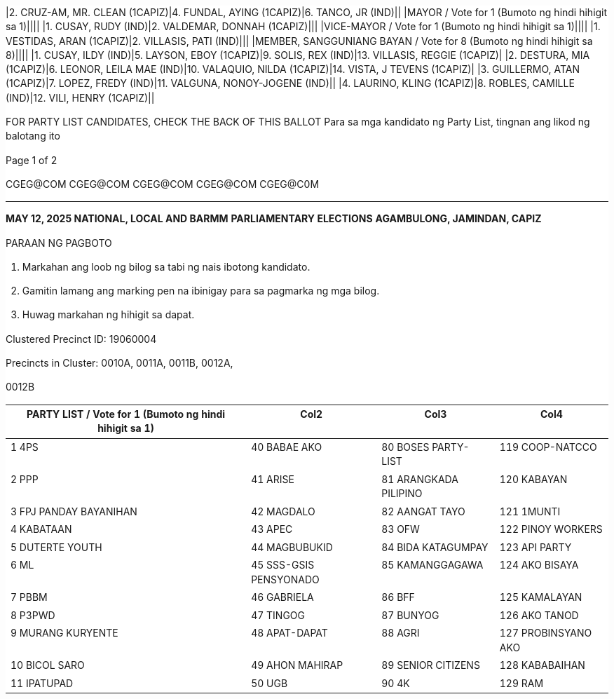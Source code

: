 |2. CRUZ-AM, MR. CLEAN (1CAPIZ)|4. FUNDAL, AYING (1CAPIZ)|6. TANCO, JR (IND)||
|MAYOR / Vote for 1 (Bumoto ng hindi hihigit sa 1)||||
|1. CUSAY, RUDY (IND)|2. VALDEMAR, DONNAH (1CAPIZ)|||
|VICE-MAYOR / Vote for 1 (Bumoto ng hindi hihigit sa 1)||||
|1. VESTIDAS, ARAN (1CAPIZ)|2. VILLASIS, PATI (IND)|||
|MEMBER, SANGGUNIANG BAYAN / Vote for 8 (Bumoto ng hindi hihigit sa 8)||||
|1. CUSAY, ILDY (IND)|5. LAYSON, EBOY (1CAPIZ)|9. SOLIS, REX (IND)|13. VILLASIS, REGGIE (1CAPIZ)|
|2. DESTURA, MIA (1CAPIZ)|6. LEONOR, LEILA MAE (IND)|10. VALAQUIO, NILDA (1CAPIZ)|14. VISTA, J TEVENS (1CAPIZ)|
|3. GUILLERMO, ATAN (1CAPIZ)|7. LOPEZ, FREDY (IND)|11. VALGUNA, NONOY-JOGENE (IND)||
|4. LAURINO, KLING (1CAPIZ)|8. ROBLES, CAMILLE (IND)|12. VILI, HENRY (1CAPIZ)||


FOR PARTY LIST CANDIDATES, CHECK THE BACK OF THIS BALLOT
Para sa mga kandidato ng Party List, tingnan ang likod ng balotang ito

Page 1 of 2


CGEG@COM CGEG@COM CGEG@COM CGEG@COM CGEG@C0M


-----

**MAY 12, 2025 NATIONAL, LOCAL AND BARMM**
**PARLIAMENTARY ELECTIONS**
**AGAMBULONG, JAMINDAN, CAPIZ**

PARAAN NG PAGBOTO

1. Markahan ang loob ng bilog sa tabi ng nais ibotong kandidato.

2. Gamitin lamang ang marking pen na ibinigay para sa pagmarka ng mga bilog.

3. Huwag markahan ng hihigit sa dapat.


Clustered Precinct ID: 19060004

Precincts in Cluster:
0010A, 0011A, 0011B, 0012A,

0012B

|PARTY LIST / Vote for 1 (Bumoto ng hindi hihigit sa 1)|Col2|Col3|Col4|
|---|---|---|---|
|1 4PS|40 BABAE AKO|80 BOSES PARTY-LIST|119 COOP-NATCCO|
|2 PPP|41 ARISE|81 ARANGKADA PILIPINO|120 KABAYAN|
|3 FPJ PANDAY BAYANIHAN|42 MAGDALO|82 AANGAT TAYO|121 1MUNTI|
|4 KABATAAN|43 APEC|83 OFW|122 PINOY WORKERS|
|5 DUTERTE YOUTH|44 MAGBUBUKID|84 BIDA KATAGUMPAY|123 API PARTY|
|6 ML|45 SSS-GSIS PENSYONADO|85 KAMANGGAGAWA|124 AKO BISAYA|
|7 PBBM|46 GABRIELA|86 BFF|125 KAMALAYAN|
|8 P3PWD|47 TINGOG|87 BUNYOG|126 AKO TANOD|
|9 MURANG KURYENTE|48 APAT-DAPAT|88 AGRI|127 PROBINSYANO AKO|
|10 BICOL SARO|49 AHON MAHIRAP|89 SENIOR CITIZENS|128 KABABAIHAN|
|11 IPATUPAD|50 UGB|90 4K|129 RAM|